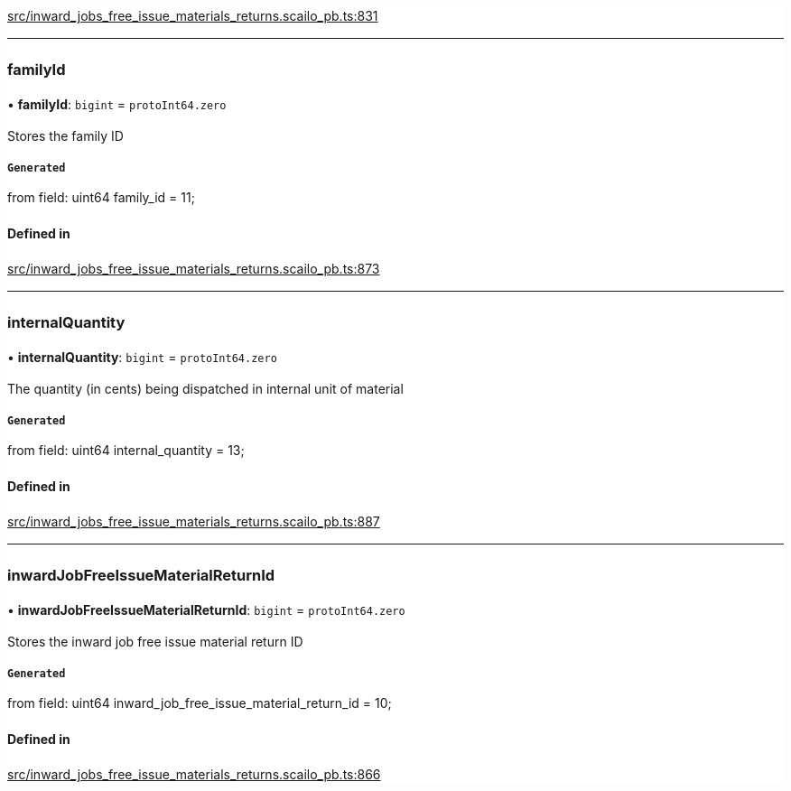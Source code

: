 [src/inward_jobs_free_issue_materials_returns.scailo_pb.ts:831](https://github.com/scailo/ts-sdk/blob/c10a36b57201dfa5903d4b53efa1e62aa6208936/src/inward_jobs_free_issue_materials_returns.scailo_pb.ts#L831)

___

### familyId

• **familyId**: `bigint` = `protoInt64.zero`

Stores the family ID

**`Generated`**

from field: uint64 family_id = 11;

#### Defined in

[src/inward_jobs_free_issue_materials_returns.scailo_pb.ts:873](https://github.com/scailo/ts-sdk/blob/c10a36b57201dfa5903d4b53efa1e62aa6208936/src/inward_jobs_free_issue_materials_returns.scailo_pb.ts#L873)

___

### internalQuantity

• **internalQuantity**: `bigint` = `protoInt64.zero`

The quantity (in cents) being dispatched in internal unit of material

**`Generated`**

from field: uint64 internal_quantity = 13;

#### Defined in

[src/inward_jobs_free_issue_materials_returns.scailo_pb.ts:887](https://github.com/scailo/ts-sdk/blob/c10a36b57201dfa5903d4b53efa1e62aa6208936/src/inward_jobs_free_issue_materials_returns.scailo_pb.ts#L887)

___

### inwardJobFreeIssueMaterialReturnId

• **inwardJobFreeIssueMaterialReturnId**: `bigint` = `protoInt64.zero`

Stores the inward job free issue material return ID

**`Generated`**

from field: uint64 inward_job_free_issue_material_return_id = 10;

#### Defined in

[src/inward_jobs_free_issue_materials_returns.scailo_pb.ts:866](https://github.com/scailo/ts-sdk/blob/c10a36b57201dfa5903d4b53efa1e62aa6208936/src/inward_jobs_free_issue_materials_returns.scailo_pb.ts#L866)
